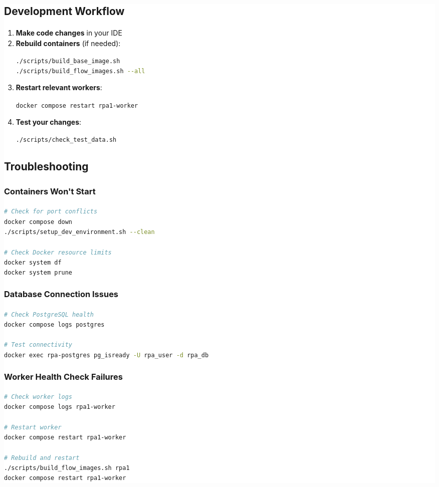 ## Development Workflow

1. **Make code changes** in your IDE
2. **Rebuild containers** (if needed):
   ```bash
   ./scripts/build_base_image.sh
   ./scripts/build_flow_images.sh --all
   ```
3. **Restart relevant workers**:
   ```bash
   docker compose restart rpa1-worker
   ```
4. **Test your changes**:
   ```bash
   ./scripts/check_test_data.sh
   ```

## Troubleshooting

### Containers Won't Start
```bash
# Check for port conflicts
docker compose down
./scripts/setup_dev_environment.sh --clean

# Check Docker resource limits
docker system df
docker system prune
```

### Database Connection Issues
```bash
# Check PostgreSQL health
docker compose logs postgres

# Test connectivity
docker exec rpa-postgres pg_isready -U rpa_user -d rpa_db
```

### Worker Health Check Failures
```bash
# Check worker logs
docker compose logs rpa1-worker

# Restart worker
docker compose restart rpa1-worker

# Rebuild and restart
./scripts/build_flow_images.sh rpa1
docker compose restart rpa1-worker
```
